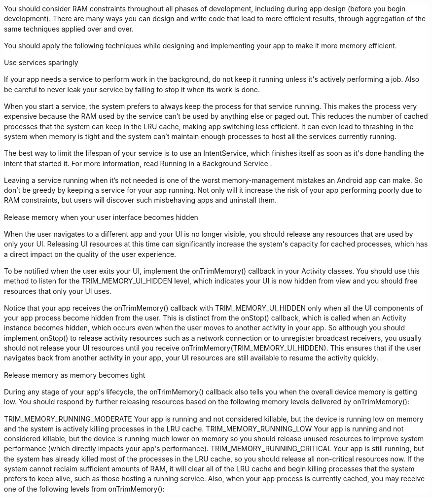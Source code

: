 You should consider RAM constraints throughout all phases of development, including during app design (before you begin development). There are many ways you can design and write code that lead to more efficient results, through aggregation of the same techniques applied over and over.

You should apply the following techniques while designing and implementing your app to make it more memory efficient.

Use services sparingly

If your app needs a service to perform work in the background, do not keep it running unless it's actively performing a job. Also be careful to never leak your service by failing to stop it when its work is done.

When you start a service, the system prefers to always keep the process for that service running. This makes the process very expensive because the RAM used by the service can’t be used by anything else or paged out. This reduces the number of cached processes that the system can keep in the LRU cache, making app switching less efficient. It can even lead to thrashing in the system when memory is tight and the system can’t maintain enough processes to host all the services currently running.

The best way to limit the lifespan of your service is to use an IntentService, which finishes itself as soon as it's done handling the intent that started it. For more information, read Running in a Background Service .

Leaving a service running when it’s not needed is one of the worst memory-management mistakes an Android app can make. So don’t be greedy by keeping a service for your app running. Not only will it increase the risk of your app performing poorly due to RAM constraints, but users will discover such misbehaving apps and uninstall them.

Release memory when your user interface becomes hidden

When the user navigates to a different app and your UI is no longer visible, you should release any resources that are used by only your UI. Releasing UI resources at this time can significantly increase the system's capacity for cached processes, which has a direct impact on the quality of the user experience.

To be notified when the user exits your UI, implement the onTrimMemory() callback in your Activity classes. You should use this method to listen for the TRIM_MEMORY_UI_HIDDEN level, which indicates your UI is now hidden from view and you should free resources that only your UI uses.

Notice that your app receives the onTrimMemory() callback with TRIM_MEMORY_UI_HIDDEN only when all the UI components of your app process become hidden from the user. This is distinct from the onStop() callback, which is called when an Activity instance becomes hidden, which occurs even when the user moves to another activity in your app. So although you should implement onStop() to release activity resources such as a network connection or to unregister broadcast receivers, you usually should not release your UI resources until you receive onTrimMemory(TRIM_MEMORY_UI_HIDDEN). This ensures that if the user navigates back from another activity in your app, your UI resources are still available to resume the activity quickly.

Release memory as memory becomes tight

During any stage of your app's lifecycle, the onTrimMemory() callback also tells you when the overall device memory is getting low. You should respond by further releasing resources based on the following memory levels delivered by onTrimMemory():

TRIM_MEMORY_RUNNING_MODERATE
Your app is running and not considered killable, but the device is running low on memory and the system is actively killing processes in the LRU cache.
TRIM_MEMORY_RUNNING_LOW
Your app is running and not considered killable, but the device is running much lower on memory so you should release unused resources to improve system performance (which directly impacts your app's performance).
TRIM_MEMORY_RUNNING_CRITICAL
Your app is still running, but the system has already killed most of the processes in the LRU cache, so you should release all non-critical resources now. If the system cannot reclaim sufficient amounts of RAM, it will clear all of the LRU cache and begin killing processes that the system prefers to keep alive, such as those hosting a running service.
Also, when your app process is currently cached, you may receive one of the following levels from onTrimMemory():
